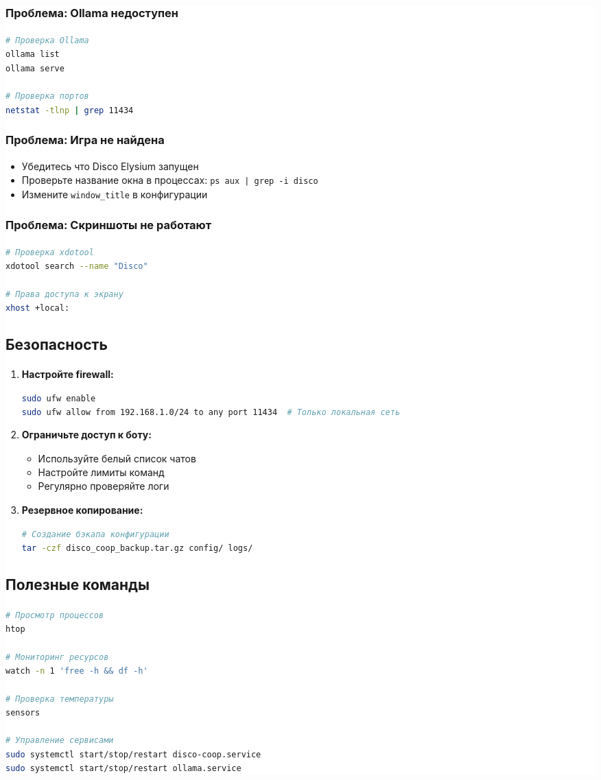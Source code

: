 ### Проблема: Ollama недоступен
```bash
# Проверка Ollama
ollama list
ollama serve

# Проверка портов
netstat -tlnp | grep 11434
```

### Проблема: Игра не найдена
- Убедитесь что Disco Elysium запущен
- Проверьте название окна в процессах: `ps aux | grep -i disco`
- Измените `window_title` в конфигурации

### Проблема: Скриншоты не работают
```bash
# Проверка xdotool
xdotool search --name "Disco"

# Права доступа к экрану
xhost +local:
```

## Безопасность

1. **Настройте firewall:**
   ```bash
   sudo ufw enable
   sudo ufw allow from 192.168.1.0/24 to any port 11434  # Только локальная сеть
   ```

2. **Ограничьте доступ к боту:**
   - Используйте белый список чатов
   - Настройте лимиты команд
   - Регулярно проверяйте логи

3. **Резервное копирование:**
   ```bash
   # Создание бэкапа конфигурации
   tar -czf disco_coop_backup.tar.gz config/ logs/
   ```

## Полезные команды

```bash
# Просмотр процессов
htop

# Мониторинг ресурсов
watch -n 1 'free -h && df -h'

# Проверка температуры
sensors

# Управление сервисами
sudo systemctl start/stop/restart disco-coop.service
sudo systemctl start/stop/restart ollama.service
```